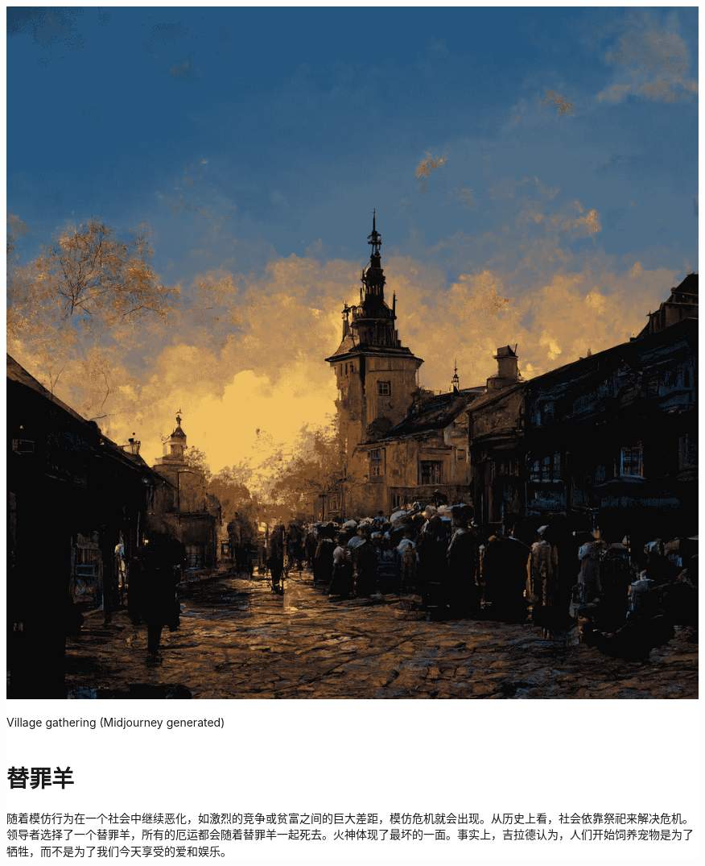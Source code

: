 ![](img/af4594d37fb03324ecd060572ae1296c.png)

Village gathering (Midjourney generated)

# 替罪羊

随着模仿行为在一个社会中继续恶化，如激烈的竞争或贫富之间的巨大差距，模仿危机就会出现。从历史上看，社会依靠祭祀来解决危机。领导者选择了一个替罪羊，所有的厄运都会随着替罪羊一起死去。火神体现了最坏的一面。事实上，吉拉德认为，人们开始饲养宠物是为了牺牲，而不是为了我们今天享受的爱和娱乐。
